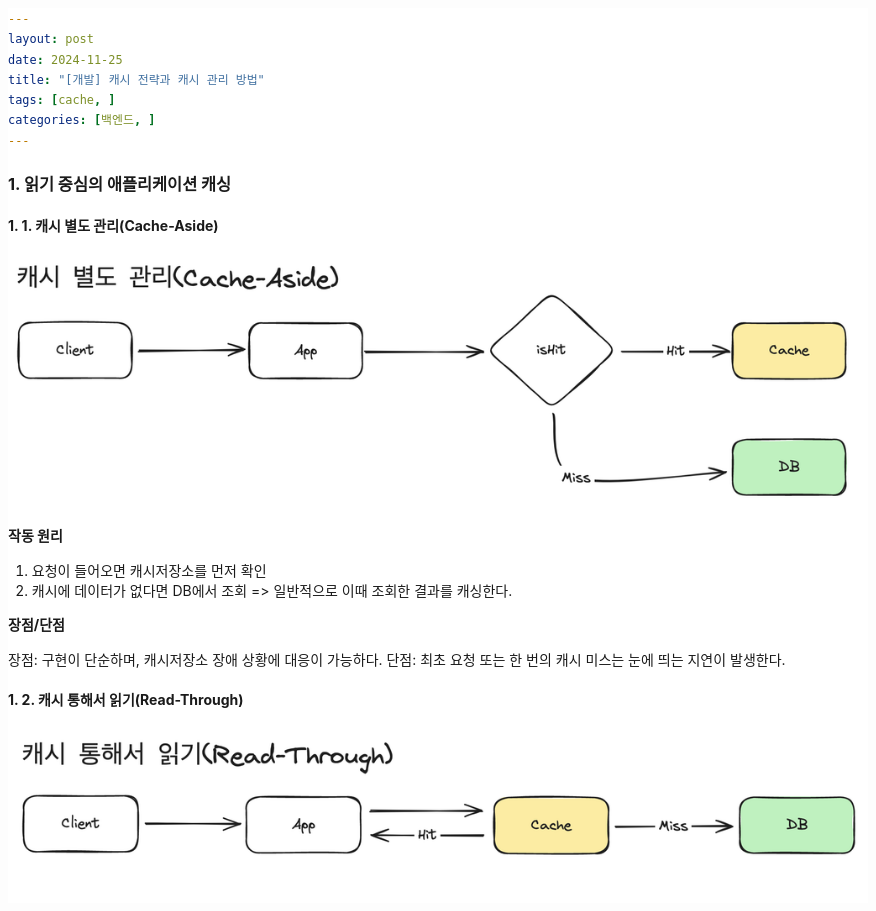 ```yaml
---
layout: post
date: 2024-11-25
title: "[개발] 캐시 전략과 캐시 관리 방법"
tags: [cache, ]
categories: [백엔드, ]
---
```




### **1. 읽기 중심의 애플리케이션 캐싱**



#### 1. 1. 캐시 별도 관리(Cache-Aside)


![0](/assets/img/2024-11-25-[개발]-캐시-전략과-캐시-관리-방법.md/0.png)


**작동 원리**

1. 요청이 들어오면 캐시저장소를 먼저 확인
2. 캐시에 데이터가 없다면 DB에서 조회
=> 일반적으로 이때 조회한 결과를 캐싱한다.

**장점/단점**


장점: 구현이 단순하며, 캐시저장소 장애 상황에 대응이 가능하다.
단점: 최초 요청 또는 한 번의 캐시 미스는 눈에 띄는 지연이 발생한다.



#### 1. 2. 캐시 통해서 읽기(Read-Through)


![1](/assets/img/2024-11-25-[개발]-캐시-전략과-캐시-관리-방법.md/1.png)
